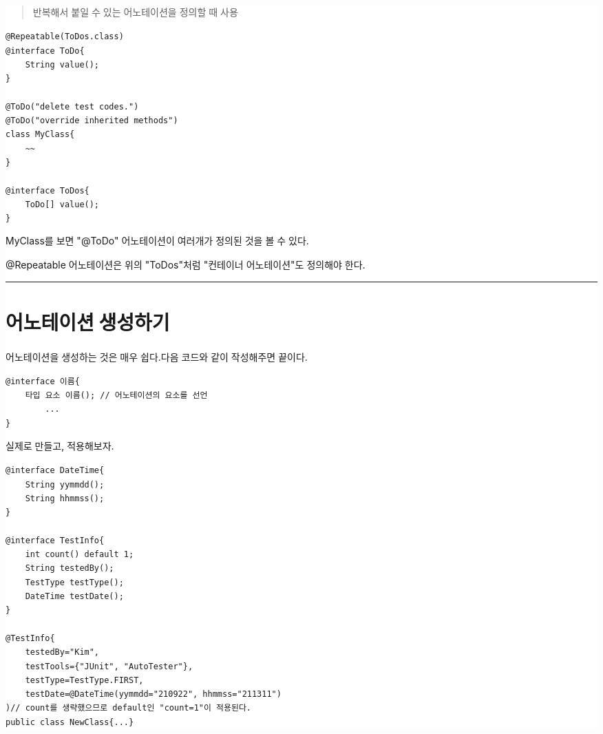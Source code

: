 > 반복해서 붙일 수 있는 어노테이션을 정의할 때 사용
>

```
@Repeatable(ToDos.class)
@interface ToDo{
	String value();
}

@ToDo("delete test codes.")
@ToDo("override inherited methods")
class MyClass{
	~~
}

@interface ToDos{
	ToDo[] value();
}

```

MyClass를 보면 "@ToDo" 어노테이션이 여러개가 정의된 것을 볼 수 있다.

@Repeatable 어노테이션은 위의 "ToDos"처럼 "컨테이너 어노테이션"도 정의해야 한다.

---

# 어노테이션 생성하기

어노테이션을 생성하는 것은 매우 쉽다.다음 코드와 같이 작성해주면 끝이다.

```
@interface 이름{
	타입 요소 이름(); // 어노테이션의 요소를 선언
	    ...
}

```

실제로 만들고, 적용해보자.

```
@interface DateTime{
	String yymmdd();
    String hhmmss();
}

@interface TestInfo{
	int count() default 1;
    String testedBy();
    TestType testType();
    DateTime testDate();
}

@TestInfo{
	testedBy="Kim",
    testTools={"JUnit", "AutoTester"},
    testType=TestType.FIRST,
    testDate=@DateTime(yymmdd="210922", hhmmss="211311")
)// count를 생략했으므로 default인 "count=1"이 적용된다.
public class NewClass{...}

```
